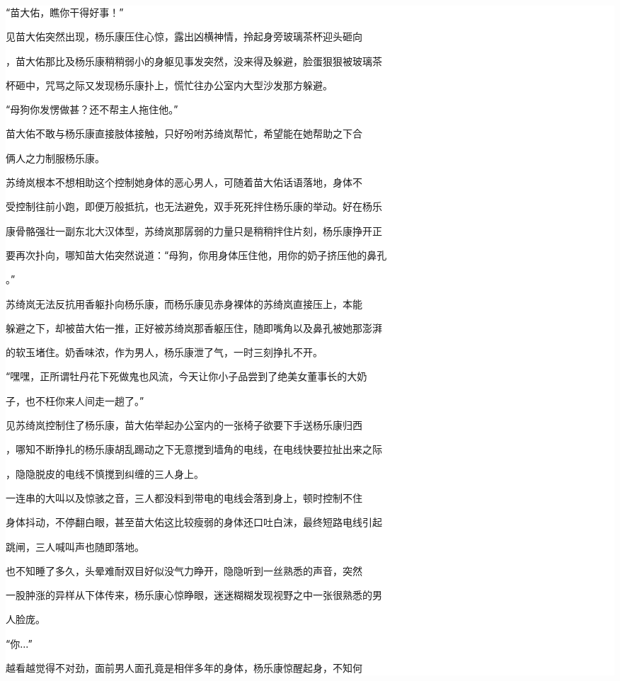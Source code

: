 “苗大佑，瞧你干得好事！”



见苗大佑突然出现，杨乐康压住心惊，露出凶横神情，拎起身旁玻璃茶杯迎头砸向

，苗大佑那比及杨乐康稍稍弱小的身躯见事发突然，没来得及躲避，脸蛋狠狠被玻璃茶

杯砸中，咒骂之际又发现杨乐康扑上，慌忙往办公室内大型沙发那方躲避。



“母狗你发愣做甚？还不帮主人拖住他。”

苗大佑不敢与杨乐康直接肢体接触，只好吩咐苏绮岚帮忙，希望能在她帮助之下合

俩人之力制服杨乐康。



苏绮岚根本不想相助这个控制她身体的恶心男人，可随着苗大佑话语落地，身体不

受控制往前小跑，即便万般抵抗，也无法避免，双手死死拌住杨乐康的举动。好在杨乐

康骨骼强壮一副东北大汉体型，苏绮岚那孱弱的力量只是稍稍拌住片刻，杨乐康挣开正

要再次扑向，哪知苗大佑突然说道：“母狗，你用身体压住他，用你的奶子挤压他的鼻孔

。”



苏绮岚无法反抗用香躯扑向杨乐康，而杨乐康见赤身裸体的苏绮岚直接压上，本能

躲避之下，却被苗大佑一推，正好被苏绮岚那香躯压住，随即嘴角以及鼻孔被她那澎湃

的软玉堵住。奶香味浓，作为男人，杨乐康泄了气，一时三刻挣扎不开。

“嘿嘿，正所谓牡丹花下死做鬼也风流，今天让你小子品尝到了绝美女董事长的大奶

子，也不枉你来人间走一趟了。”



见苏绮岚控制住了杨乐康，苗大佑举起办公室内的一张椅子欲要下手送杨乐康归西

，哪知不断挣扎的杨乐康胡乱踢动之下无意搅到墙角的电线，在电线快要拉扯出来之际

，隐隐脱皮的电线不慎搅到纠缠的三人身上。



一连串的大叫以及惊骇之音，三人都没料到带电的电线会落到身上，顿时控制不住

身体抖动，不停翻白眼，甚至苗大佑这比较瘦弱的身体还口吐白沫，最终短路电线引起

跳闸，三人喊叫声也随即落地。



也不知睡了多久，头晕难耐双目好似没气力睁开，隐隐听到一丝熟悉的声音，突然

一股肿涨的异样从下体传来，杨乐康心惊睁眼，迷迷糊糊发现视野之中一张很熟悉的男

人脸庞。

“你...”

越看越觉得不对劲，面前男人面孔竟是相伴多年的身体，杨乐康惊醒起身，不知何
